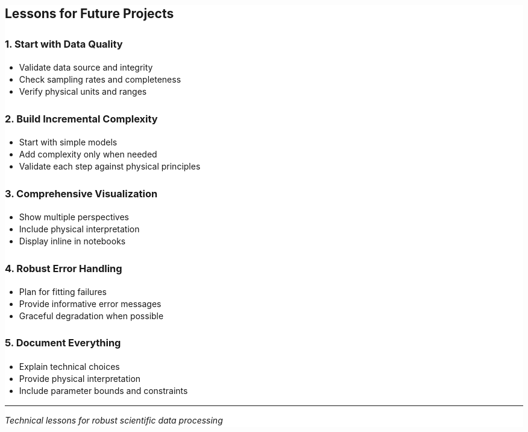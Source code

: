 ## Lessons for Future Projects

### 1. Start with Data Quality
- Validate data source and integrity
- Check sampling rates and completeness
- Verify physical units and ranges

### 2. Build Incremental Complexity
- Start with simple models
- Add complexity only when needed
- Validate each step against physical principles

### 3. Comprehensive Visualization
- Show multiple perspectives
- Include physical interpretation
- Display inline in notebooks

### 4. Robust Error Handling
- Plan for fitting failures
- Provide informative error messages
- Graceful degradation when possible

### 5. Document Everything
- Explain technical choices
- Provide physical interpretation
- Include parameter bounds and constraints

---
*Technical lessons for robust scientific data processing*
